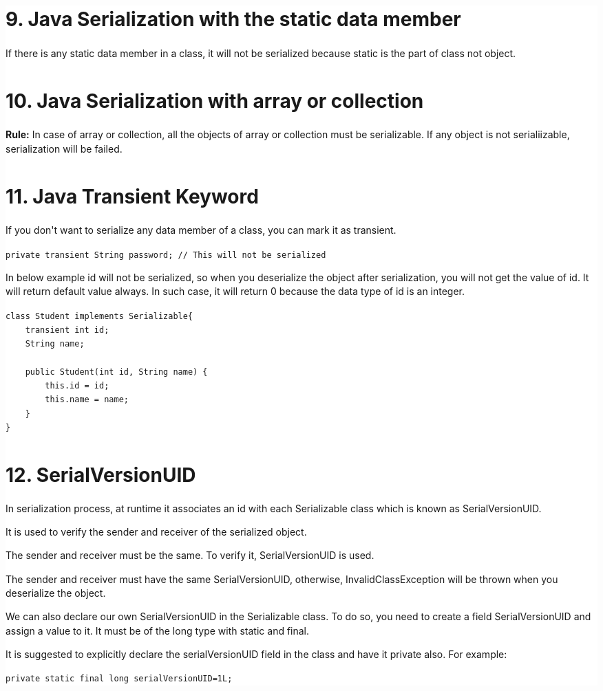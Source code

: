 # 9. Java Serialization with the static data member

If there is any static data member in a class, it will not be serialized because static is the part of 
class not object.

# 10. Java Serialization with array or collection

**Rule:** In case of array or collection, all the objects of array or collection must be serializable. 
If any object is not serialiizable, serialization will be failed.

# 11. Java Transient Keyword

If you don't want to serialize any data member of a class, you can mark it as transient.
~~~
private transient String password; // This will not be serialized
~~~
In below example id will not be serialized, so when you deserialize the object after serialization,
you will not get the value of id. It will return default value always.
In such case, it will return 0 because the data type of id is an integer.
~~~
class Student implements Serializable{  
    transient int id;  
    String name;  
    
    public Student(int id, String name) {  
        this.id = id;  
        this.name = name;  
    }
}
~~~

# 12. SerialVersionUID

In serialization process, at runtime it associates an id with each Serializable class which is known as 
SerialVersionUID. 

It is used to verify the sender and receiver of the serialized object.

The sender and receiver must be the same. To verify it, SerialVersionUID is used. 

The sender and receiver must have the same SerialVersionUID, otherwise, InvalidClassException 
will be thrown when you deserialize the object.

We can also declare our own SerialVersionUID in the Serializable class. 
To do so, you need to create a field SerialVersionUID and assign a value to it. 
It must be of the long type with static and final. 

It is suggested to explicitly declare the serialVersionUID field in the class and have it private also. 
For example:
~~~
private static final long serialVersionUID=1L;
~~~
